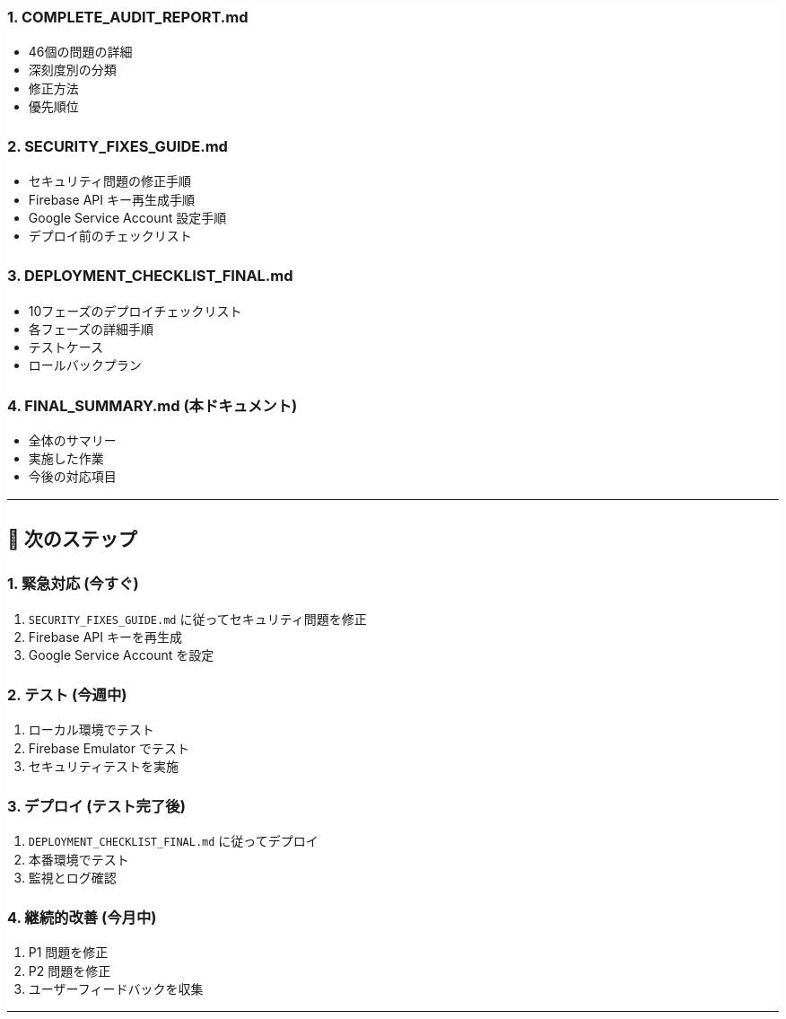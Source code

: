 ### 1. COMPLETE_AUDIT_REPORT.md
- 46個の問題の詳細
- 深刻度別の分類
- 修正方法
- 優先順位

### 2. SECURITY_FIXES_GUIDE.md
- セキュリティ問題の修正手順
- Firebase API キー再生成手順
- Google Service Account 設定手順
- デプロイ前のチェックリスト

### 3. DEPLOYMENT_CHECKLIST_FINAL.md
- 10フェーズのデプロイチェックリスト
- 各フェーズの詳細手順
- テストケース
- ロールバックプラン

### 4. FINAL_SUMMARY.md (本ドキュメント)
- 全体のサマリー
- 実施した作業
- 今後の対応項目

---

## 🎯 次のステップ

### 1. 緊急対応 (今すぐ)

1. `SECURITY_FIXES_GUIDE.md` に従ってセキュリティ問題を修正
2. Firebase API キーを再生成
3. Google Service Account を設定

### 2. テスト (今週中)

1. ローカル環境でテスト
2. Firebase Emulator でテスト
3. セキュリティテストを実施

### 3. デプロイ (テスト完了後)

1. `DEPLOYMENT_CHECKLIST_FINAL.md` に従ってデプロイ
2. 本番環境でテスト
3. 監視とログ確認

### 4. 継続的改善 (今月中)

1. P1 問題を修正
2. P2 問題を修正
3. ユーザーフィードバックを収集

---
